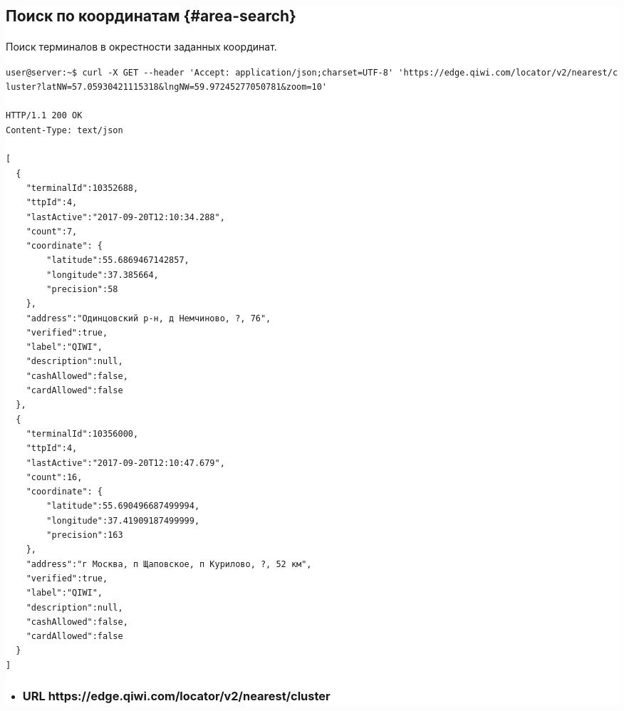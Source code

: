 ## Поиск по координатам {#area-search}

Поиск терминалов в окрестности заданных координат.

~~~shell
user@server:~$ curl -X GET --header 'Accept: application/json;charset=UTF-8' 'https://edge.qiwi.com/locator/v2/nearest/cluster?latNW=57.05930421115318&lngNW=59.97245277050781&zoom=10'

HTTP/1.1 200 OK
Content-Type: text/json

[
  {
    "terminalId":10352688,
    "ttpId":4,
    "lastActive":"2017-09-20T12:10:34.288",
    "count":7,
    "coordinate": {
        "latitude":55.6869467142857,
        "longitude":37.385664,
        "precision":58
    },
    "address":"Одинцовский р-н, д Немчиново, ?, 76",
    "verified":true,
    "label":"QIWI",
    "description":null,
    "cashAllowed":false,
    "cardAllowed":false
  },
  {
    "terminalId":10356000,
    "ttpId":4,
    "lastActive":"2017-09-20T12:10:47.679",
    "count":16,
    "coordinate": {
        "latitude":55.690496687499994,
        "longitude":37.41909187499999,
        "precision":163
    },
    "address":"г Москва, п Щаповское, п Курилово, ?, 52 км",
    "verified":true,
    "label":"QIWI",
    "description":null,
    "cashAllowed":false,
    "cardAllowed":false
  }
]
~~~

<ul class="nestedList url">
    <li><h3>URL <span>https://edge.qiwi.com/locator/v2/nearest/cluster</span></h3>
    </li>
</ul>
